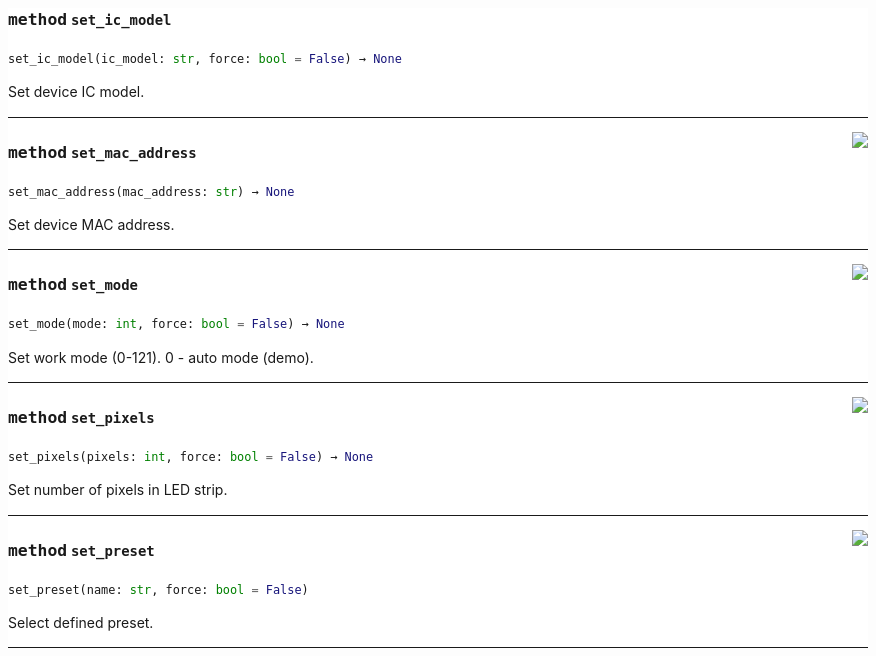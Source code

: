 ### <kbd>method</kbd> `set_ic_model`

```python
set_ic_model(ic_model: str, force: bool = False) → None
```

Set device IC model. 

---

<a href="../sp110e/controller.py#L121"><img align="right" style="float:right;" src="https://img.shields.io/badge/-source-cccccc?style=flat-square"></a>

### <kbd>method</kbd> `set_mac_address`

```python
set_mac_address(mac_address: str) → None
```

Set device MAC address. 

---

<a href="../sp110e/controller.py#L79"><img align="right" style="float:right;" src="https://img.shields.io/badge/-source-cccccc?style=flat-square"></a>

### <kbd>method</kbd> `set_mode`

```python
set_mode(mode: int, force: bool = False) → None
```

Set work mode (0-121). 0 - auto mode (demo). 

---

<a href="../sp110e/controller.py#L71"><img align="right" style="float:right;" src="https://img.shields.io/badge/-source-cccccc?style=flat-square"></a>

### <kbd>method</kbd> `set_pixels`

```python
set_pixels(pixels: int, force: bool = False) → None
```

Set number of pixels in LED strip. 

---

<a href="../sp110e/controller.py#L99"><img align="right" style="float:right;" src="https://img.shields.io/badge/-source-cccccc?style=flat-square"></a>

### <kbd>method</kbd> `set_preset`

```python
set_preset(name: str, force: bool = False)
```

Select defined preset. 

---
